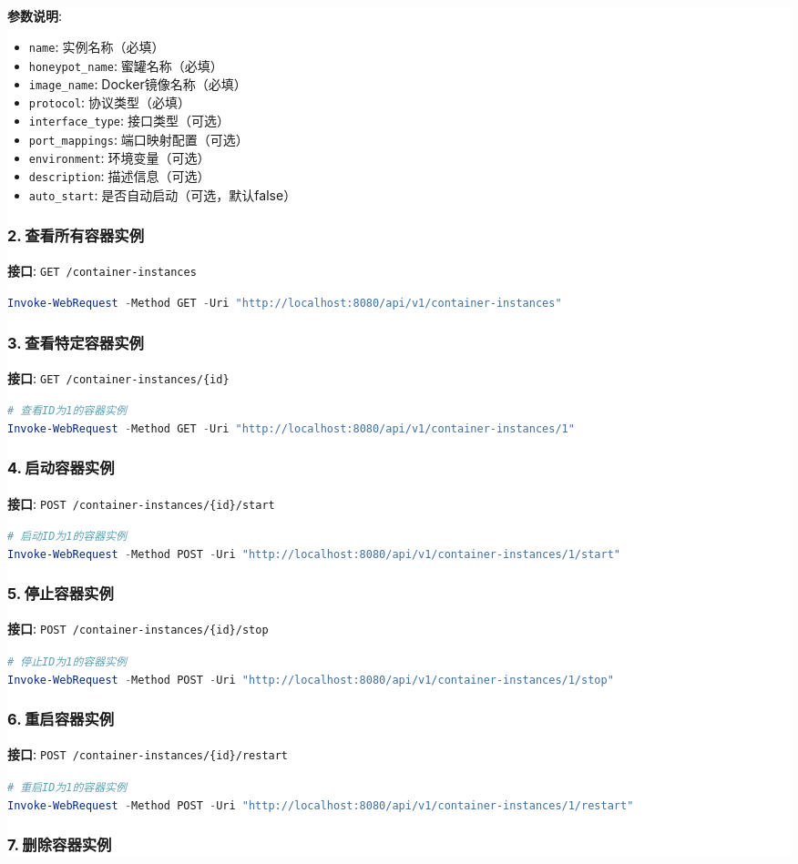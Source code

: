 **参数说明**:
- `name`: 实例名称（必填）
- `honeypot_name`: 蜜罐名称（必填）
- `image_name`: Docker镜像名称（必填）
- `protocol`: 协议类型（必填）
- `interface_type`: 接口类型（可选）
- `port_mappings`: 端口映射配置（可选）
- `environment`: 环境变量（可选）
- `description`: 描述信息（可选）
- `auto_start`: 是否自动启动（可选，默认false）

### 2. 查看所有容器实例

**接口**: `GET /container-instances`

```powershell
Invoke-WebRequest -Method GET -Uri "http://localhost:8080/api/v1/container-instances"
```

### 3. 查看特定容器实例

**接口**: `GET /container-instances/{id}`

```powershell
# 查看ID为1的容器实例
Invoke-WebRequest -Method GET -Uri "http://localhost:8080/api/v1/container-instances/1"
```

### 4. 启动容器实例

**接口**: `POST /container-instances/{id}/start`

```powershell
# 启动ID为1的容器实例
Invoke-WebRequest -Method POST -Uri "http://localhost:8080/api/v1/container-instances/1/start"
```

### 5. 停止容器实例

**接口**: `POST /container-instances/{id}/stop`

```powershell
# 停止ID为1的容器实例
Invoke-WebRequest -Method POST -Uri "http://localhost:8080/api/v1/container-instances/1/stop"
```

### 6. 重启容器实例

**接口**: `POST /container-instances/{id}/restart`

```powershell
# 重启ID为1的容器实例
Invoke-WebRequest -Method POST -Uri "http://localhost:8080/api/v1/container-instances/1/restart"
```

### 7. 删除容器实例
